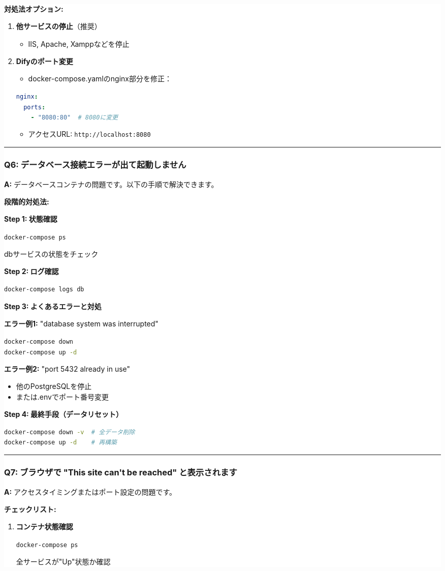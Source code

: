 **対処法オプション:**
1. **他サービスの停止**（推奨）
   - IIS, Apache, Xamppなどを停止
   
2. **Difyのポート変更**
   - docker-compose.yamlのnginx部分を修正：
   ```yaml
   nginx:
     ports:
       - "8080:80"  # 8080に変更
   ```
   - アクセスURL: `http://localhost:8080`

---

### Q6: データベース接続エラーが出て起動しません

**A:** データベースコンテナの問題です。以下の手順で解決できます。

**段階的対処法:**

**Step 1: 状態確認**
```bash
docker-compose ps
```
dbサービスの状態をチェック

**Step 2: ログ確認**
```bash
docker-compose logs db
```

**Step 3: よくあるエラーと対処**

**エラー例1:** "database system was interrupted"
```bash
docker-compose down
docker-compose up -d
```

**エラー例2:** "port 5432 already in use"
- 他のPostgreSQLを停止
- または.envでポート番号変更

**Step 4: 最終手段（データリセット）**
```bash
docker-compose down -v  # 全データ削除
docker-compose up -d    # 再構築
```

---

### Q7: ブラウザで "This site can't be reached" と表示されます

**A:** アクセスタイミングまたはポート設定の問題です。

**チェックリスト:**
1. **コンテナ状態確認**
   ```bash
   docker-compose ps
   ```
   全サービスが"Up"状態か確認
